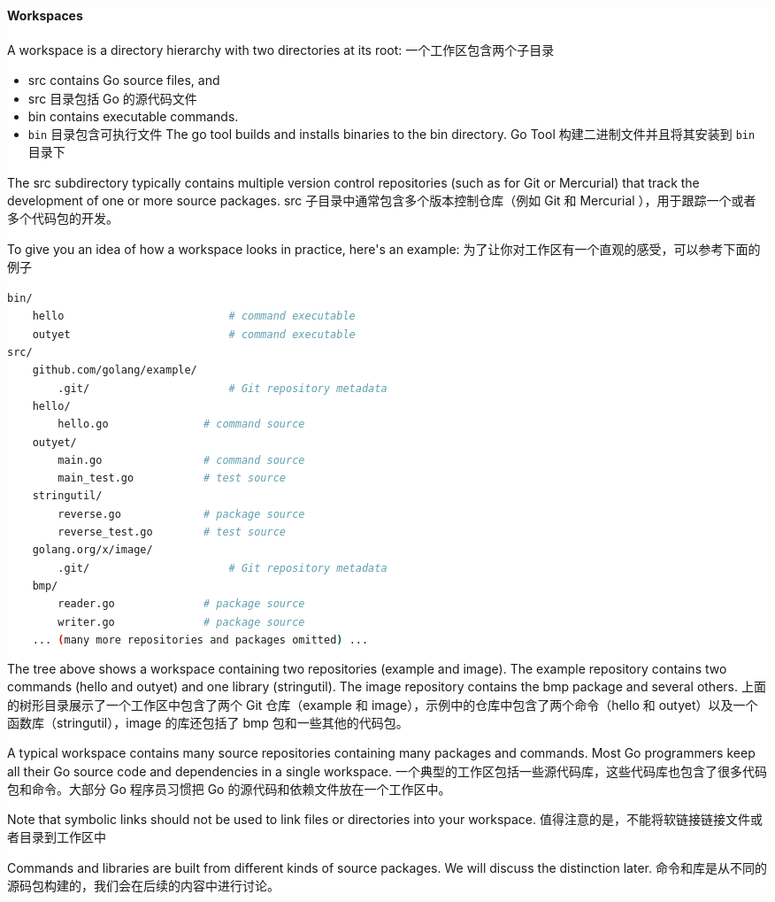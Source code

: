 #### Workspaces
A workspace is a directory hierarchy with two directories at its root:
一个工作区包含两个子目录

- src contains Go source files, and 
- src 目录包括 Go 的源代码文件
- bin contains executable commands.
- `bin` 目录包含可执行文件
The go tool builds and installs binaries to the bin directory.
Go Tool 构建二进制文件并且将其安装到 `bin` 目录下

The src subdirectory typically contains multiple version control repositories (such as for Git or Mercurial) that track the development of one or more source packages.
src 子目录中通常包含多个版本控制仓库（例如 Git 和 Mercurial ），用于跟踪一个或者多个代码包的开发。

To give you an idea of how a workspace looks in practice, here's an example:
为了让你对工作区有一个直观的感受，可以参考下面的例子

```bash
bin/
    hello                          # command executable
    outyet                         # command executable
src/
    github.com/golang/example/
        .git/                      # Git repository metadata
    hello/
        hello.go               # command source
    outyet/
        main.go                # command source
        main_test.go           # test source
    stringutil/
        reverse.go             # package source
        reverse_test.go        # test source
    golang.org/x/image/
        .git/                      # Git repository metadata
    bmp/
        reader.go              # package source
        writer.go              # package source
    ... (many more repositories and packages omitted) ...
```

The tree above shows a workspace containing two repositories (example and image). The example repository contains two commands (hello and outyet) and one library (stringutil). The image repository contains the bmp package and several others.
上面的树形目录展示了一个工作区中包含了两个 Git 仓库（example 和 image），示例中的仓库中包含了两个命令（hello 和 outyet）以及一个函数库（stringutil），image 的库还包括了 bmp 包和一些其他的代码包。

A typical workspace contains many source repositories containing many packages and commands. Most Go programmers keep all their Go source code and dependencies in a single workspace.
一个典型的工作区包括一些源代码库，这些代码库也包含了很多代码包和命令。大部分 Go 程序员习惯把 Go 的源代码和依赖文件放在一个工作区中。

Note that symbolic links should not be used to link files or directories into your workspace.
值得注意的是，不能将软链接链接文件或者目录到工作区中

Commands and libraries are built from different kinds of source packages. We will discuss the distinction later.
命令和库是从不同的源码包构建的，我们会在后续的内容中进行讨论。
